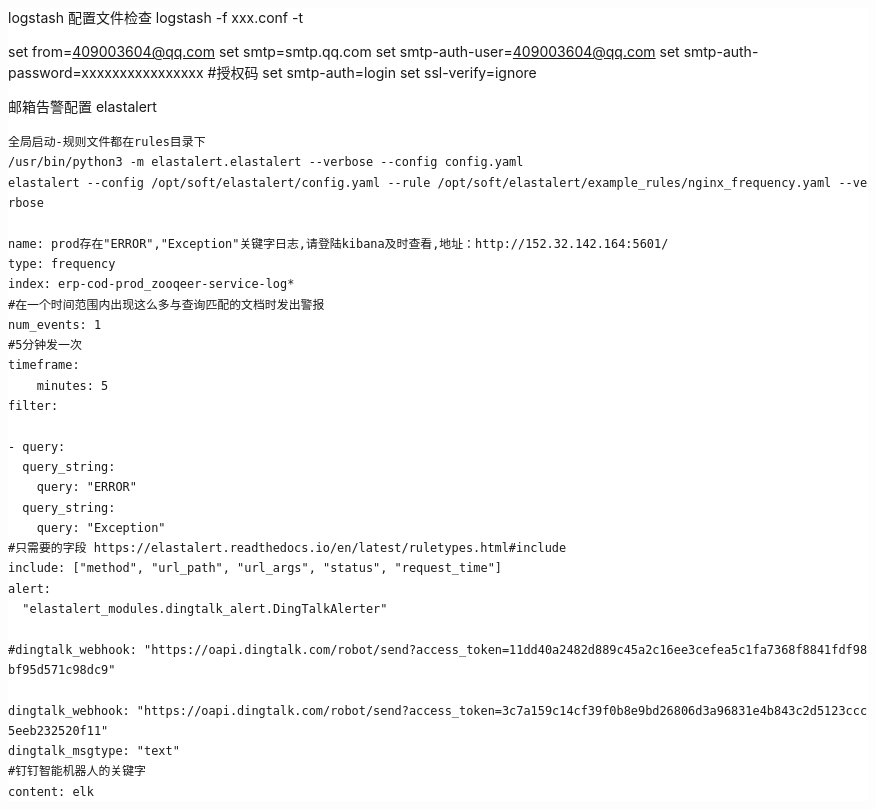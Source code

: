 logstash    配置文件检查
logstash     -f      xxx.conf     -t





set from=409003604@qq.com
set smtp=smtp.qq.com
set smtp-auth-user=409003604@qq.com
set smtp-auth-password=xxxxxxxxxxxxxxxx  #授权码
set smtp-auth=login
set ssl-verify=ignore 



邮箱告警配置
elastalert

```shell
全局启动-规则文件都在rules目录下
/usr/bin/python3 -m elastalert.elastalert --verbose --config config.yaml
elastalert --config /opt/soft/elastalert/config.yaml --rule /opt/soft/elastalert/example_rules/nginx_frequency.yaml --verbose

name: prod存在"ERROR","Exception"关键字日志,请登陆kibana及时查看,地址：http://152.32.142.164:5601/
type: frequency
index: erp-cod-prod_zooqeer-service-log*
#在一个时间范围内出现这么多与查询匹配的文档时发出警报
num_events: 1
#5分钟发一次
timeframe:
    minutes: 5
filter:

- query:
  query_string:
    query: "ERROR"
  query_string:
    query: "Exception"
#只需要的字段 https://elastalert.readthedocs.io/en/latest/ruletypes.html#include
include: ["method", "url_path", "url_args", "status", "request_time"]
alert:
  "elastalert_modules.dingtalk_alert.DingTalkAlerter"

#dingtalk_webhook: "https://oapi.dingtalk.com/robot/send?access_token=11dd40a2482d889c45a2c16ee3cefea5c1fa7368f8841fdf98bf95d571c98dc9"

dingtalk_webhook: "https://oapi.dingtalk.com/robot/send?access_token=3c7a159c14cf39f0b8e9bd26806d3a96831e4b843c2d5123ccc5eeb232520f11"
dingtalk_msgtype: "text"
#钉钉智能机器人的关键字
content: elk    
```

